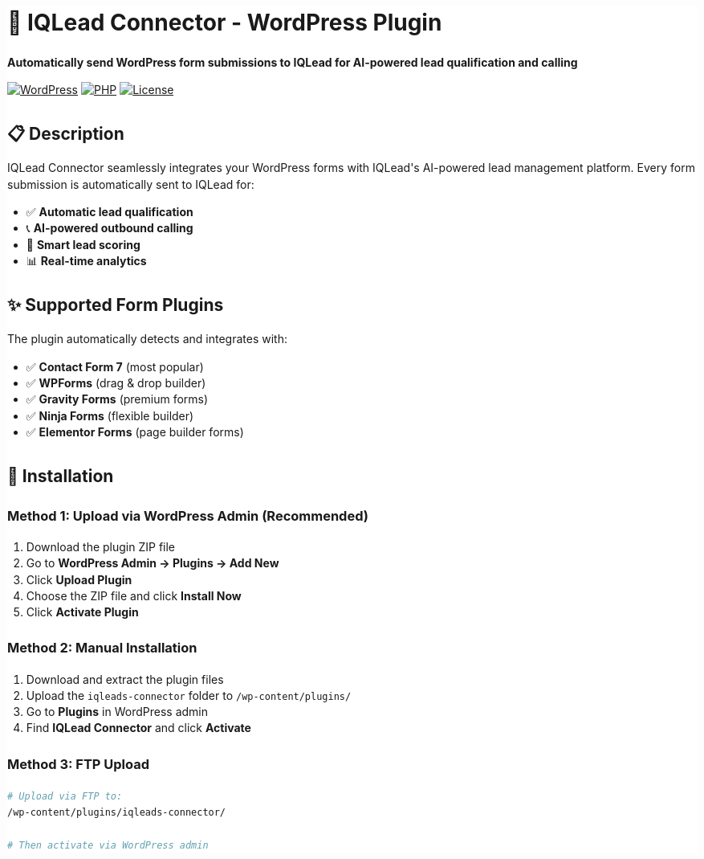 # 🚀 IQLead Connector - WordPress Plugin

**Automatically send WordPress form submissions to IQLead for AI-powered lead qualification and calling**

[![WordPress](https://img.shields.io/badge/WordPress-5.0+-blue.svg)](https://wordpress.org/)
[![PHP](https://img.shields.io/badge/PHP-7.4+-purple.svg)](https://php.net/)
[![License](https://img.shields.io/badge/License-GPL%20v2-green.svg)](https://www.gnu.org/licenses/gpl-2.0.html)

## 📋 Description

IQLead Connector seamlessly integrates your WordPress forms with IQLead's AI-powered lead management platform. Every form submission is automatically sent to IQLead for:

- ✅ **Automatic lead qualification**
- 📞 **AI-powered outbound calling**
- 🎯 **Smart lead scoring**
- 📊 **Real-time analytics**

## ✨ Supported Form Plugins

The plugin automatically detects and integrates with:

- ✅ **Contact Form 7** (most popular)
- ✅ **WPForms** (drag & drop builder)
- ✅ **Gravity Forms** (premium forms)
- ✅ **Ninja Forms** (flexible builder)
- ✅ **Elementor Forms** (page builder forms)

## 🔧 Installation

### Method 1: Upload via WordPress Admin (Recommended)

1. Download the plugin ZIP file
2. Go to **WordPress Admin → Plugins → Add New**
3. Click **Upload Plugin**
4. Choose the ZIP file and click **Install Now**
5. Click **Activate Plugin**

### Method 2: Manual Installation

1. Download and extract the plugin files
2. Upload the `iqleads-connector` folder to `/wp-content/plugins/`
3. Go to **Plugins** in WordPress admin
4. Find **IQLead Connector** and click **Activate**

### Method 3: FTP Upload

```bash
# Upload via FTP to:
/wp-content/plugins/iqleads-connector/

# Then activate via WordPress admin
```
